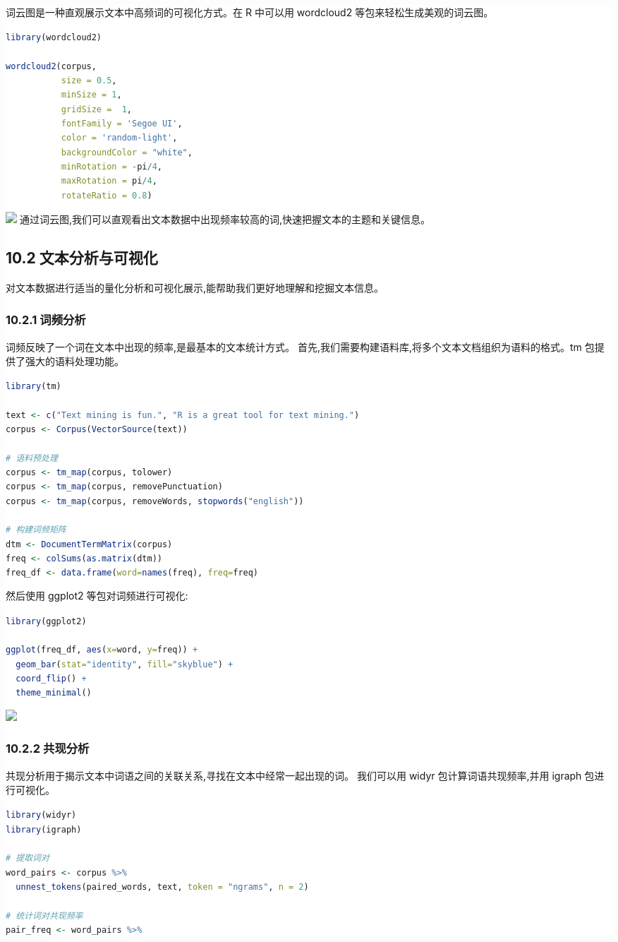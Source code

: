 词云图是一种直观展示文本中高频词的可视化方式。在 R 中可以用 wordcloud2 等包来轻松生成美观的词云图。
```r
library(wordcloud2)

wordcloud2(corpus,
           size = 0.5,
           minSize = 1,
           gridSize =  1,
           fontFamily = 'Segoe UI',
           color = 'random-light',
           backgroundColor = "white",
           minRotation = -pi/4,
           maxRotation = pi/4,
           rotateRatio = 0.8)
```
![](https://oss1.aistar.cool/elog-offer-now/359d1aa53f2ed8f335c467f4d81c2783.png)
通过词云图,我们可以直观看出文本数据中出现频率较高的词,快速把握文本的主题和关键信息。
## 10.2 文本分析与可视化
对文本数据进行适当的量化分析和可视化展示,能帮助我们更好地理解和挖掘文本信息。
### 10.2.1 词频分析
词频反映了一个词在文本中出现的频率,是最基本的文本统计方式。
首先,我们需要构建语料库,将多个文本文档组织为语料的格式。tm 包提供了强大的语料处理功能。
```r
library(tm)

text <- c("Text mining is fun.", "R is a great tool for text mining.")
corpus <- Corpus(VectorSource(text))

# 语料预处理
corpus <- tm_map(corpus, tolower)
corpus <- tm_map(corpus, removePunctuation)
corpus <- tm_map(corpus, removeWords, stopwords("english"))

# 构建词频矩阵
dtm <- DocumentTermMatrix(corpus)
freq <- colSums(as.matrix(dtm))
freq_df <- data.frame(word=names(freq), freq=freq)
```
然后使用 ggplot2 等包对词频进行可视化:
```r
library(ggplot2)

ggplot(freq_df, aes(x=word, y=freq)) +
  geom_bar(stat="identity", fill="skyblue") +
  coord_flip() +
  theme_minimal()
```
![](https://oss1.aistar.cool/elog-offer-now/90a40e307238ac483e80776c2dfe8aef.png)
### 10.2.2 共现分析
共现分析用于揭示文本中词语之间的关联关系,寻找在文本中经常一起出现的词。
我们可以用 widyr 包计算词语共现频率,并用 igraph 包进行可视化。
```r
library(widyr)
library(igraph)

# 提取词对
word_pairs <- corpus %>%
  unnest_tokens(paired_words, text, token = "ngrams", n = 2)

# 统计词对共现频率
pair_freq <- word_pairs %>%
```
